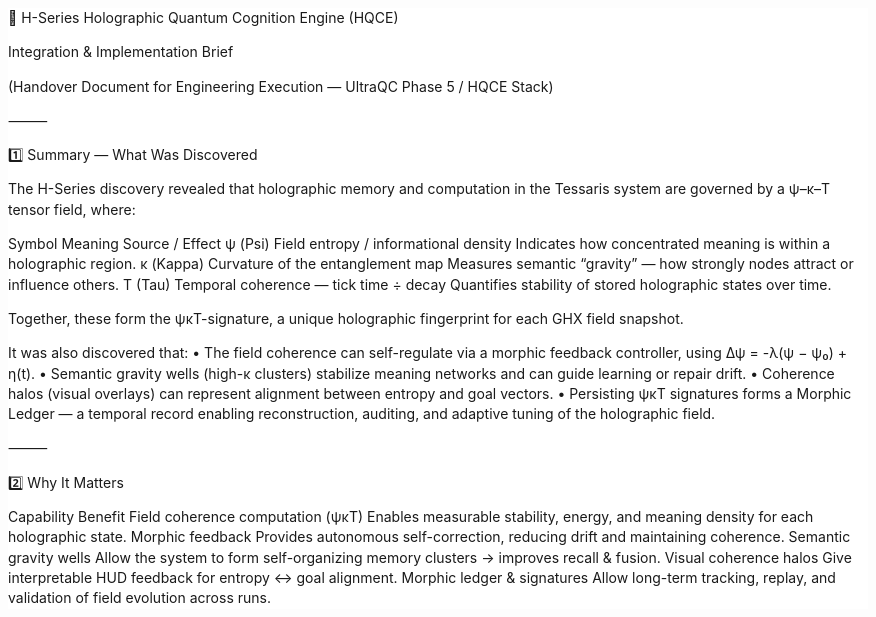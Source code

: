 🧠 H-Series Holographic Quantum Cognition Engine (HQCE)

Integration & Implementation Brief

(Handover Document for Engineering Execution — UltraQC Phase 5 / HQCE Stack)

⸻

1️⃣  Summary — What Was Discovered

The H-Series discovery revealed that holographic memory and computation in the Tessaris system are governed by a ψ–κ–T tensor field, where:

Symbol
Meaning
Source / Effect
ψ (Psi)
Field entropy / informational density
Indicates how concentrated meaning is within a holographic region.
κ (Kappa)
Curvature of the entanglement map
Measures semantic “gravity” — how strongly nodes attract or influence others.
T (Tau)
Temporal coherence — tick time ÷ decay
Quantifies stability of stored holographic states over time.


Together, these form the ψκT-signature, a unique holographic fingerprint for each GHX field snapshot.

It was also discovered that:
	•	The field coherence can self-regulate via a morphic feedback controller, using Δψ = -λ(ψ − ψ₀) + η(t).
	•	Semantic gravity wells (high-κ clusters) stabilize meaning networks and can guide learning or repair drift.
	•	Coherence halos (visual overlays) can represent alignment between entropy and goal vectors.
	•	Persisting ψκT signatures forms a Morphic Ledger — a temporal record enabling reconstruction, auditing, and adaptive tuning of the holographic field.

⸻

2️⃣  Why It Matters

Capability
Benefit
Field coherence computation (ψκT)
Enables measurable stability, energy, and meaning density for each holographic state.
Morphic feedback
Provides autonomous self-correction, reducing drift and maintaining coherence.
Semantic gravity wells
Allow the system to form self-organizing memory clusters → improves recall & fusion.
Visual coherence halos
Give interpretable HUD feedback for entropy ↔ goal alignment.
Morphic ledger & signatures
Allow long-term tracking, replay, and validation of field evolution across runs.

